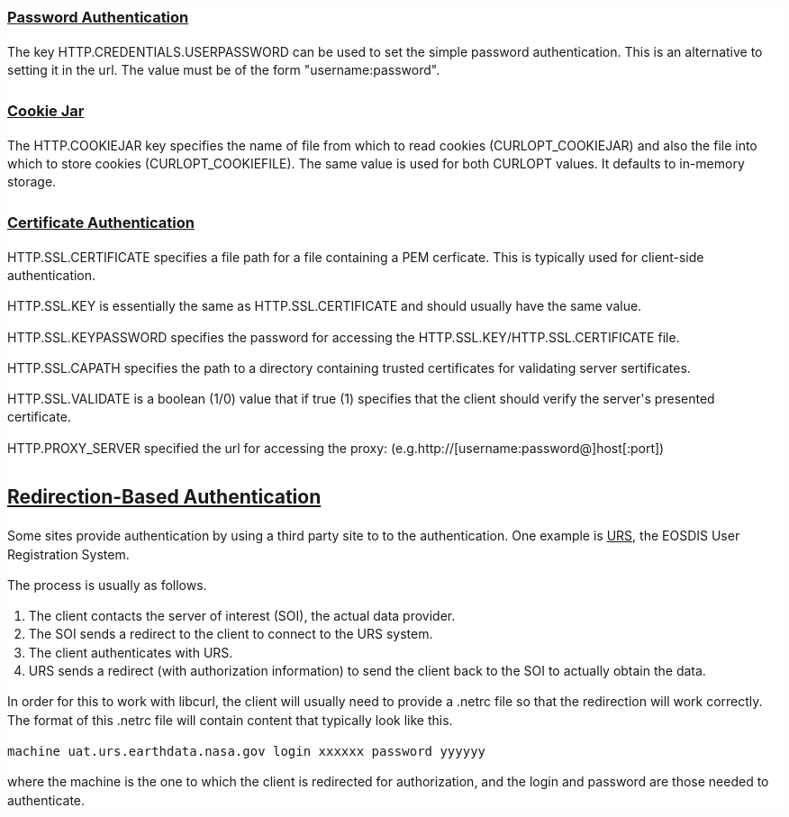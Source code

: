 <h3><u>Password Authentication</u></h3> 
The key
HTTP.CREDENTIALS.USERPASSWORD
can be used to set the simple password authentication.
This is an alternative to setting it in the url. 
The value must be of the form "username:password".

<h3><u>Cookie Jar</u></h3> 
The HTTP.COOKIEJAR key
specifies the name of file from which
to read cookies (CURLOPT_COOKIEJAR) and also
the file into which to store cookies (CURLOPT_COOKIEFILE).
The same value is used for both CURLOPT values.
It defaults to in-memory storage.

<h3><u>Certificate Authentication</u></h3> 
HTTP.SSL.CERTIFICATE
specifies a file path for a file containing a PEM cerficate.
This is typically used for client-side authentication.
<p>
HTTP.SSL.KEY is essentially the same as HTTP.SSL.CERTIFICATE
and should usually have the same value.
<p>
HTTP.SSL.KEYPASSWORD
specifies the password for accessing the HTTP.SSL.KEY/HTTP.SSL.CERTIFICATE
file.
<p>
HTTP.SSL.CAPATH
specifies the path to a directory containing
trusted certificates for validating server sertificates.
<p>
HTTP.SSL.VALIDATE
is a boolean (1/0) value that if true (1)
specifies that the client should verify the server's presented certificate.
<p>
HTTP.PROXY_SERVER
specified the url for accessing the proxy:
(e.g.http://[username:password@]host[:port])

<h2 class="break"><a name="REDIR"><u>Redirection-Based Authentication</u></a> </h2>
Some sites provide authentication by using a third party site
to to the authentication. One example is
<a href="https://uat.urs.earthdata.nasa.gov">URS</a>,
the EOSDIS User Registration System.
<p>
The process is usually as follows.
<ol>
<li>The client contacts the server of interest (SOI), the actual data provider.
<li>The SOI sends a redirect to the client to connect to the URS system.
<li>The client authenticates with URS.
<li>URS sends a redirect (with authorization information) to send
the client back to the SOI to actually obtain the data.
</ol>
<p>
In order for this to work with libcurl, the client will usually need
to provide a .netrc file so that the redirection will work correctly.
The format of this .netrc file will contain content that
typically look like this.
<pre>
machine uat.urs.earthdata.nasa.gov login xxxxxx password yyyyyy
</pre>
where the machine is the one to which the client is redirected
for authorization, and the login and password are those
needed to authenticate.
<p>